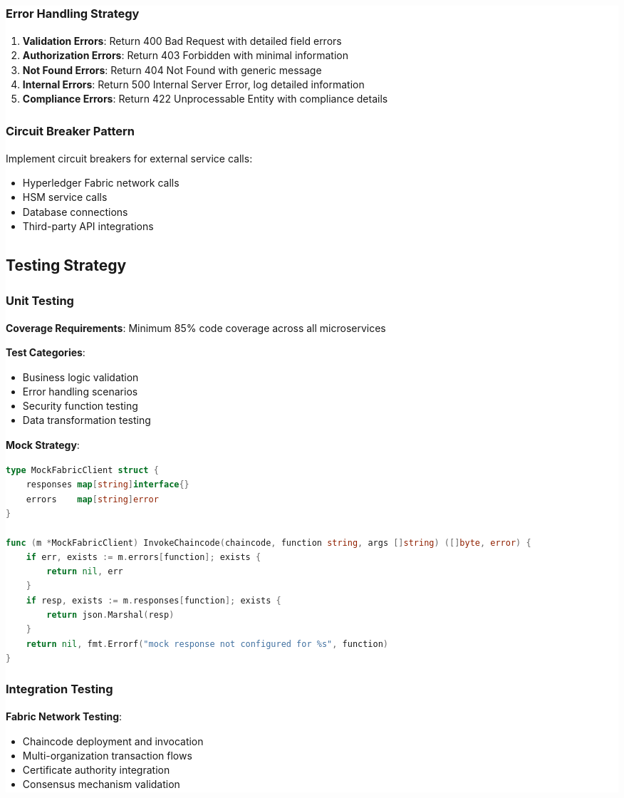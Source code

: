### Error Handling Strategy

1. **Validation Errors**: Return 400 Bad Request with detailed field errors
2. **Authorization Errors**: Return 403 Forbidden with minimal information
3. **Not Found Errors**: Return 404 Not Found with generic message
4. **Internal Errors**: Return 500 Internal Server Error, log detailed information
5. **Compliance Errors**: Return 422 Unprocessable Entity with compliance details

### Circuit Breaker Pattern

Implement circuit breakers for external service calls:
- Hyperledger Fabric network calls
- HSM service calls
- Database connections
- Third-party API integrations

## Testing Strategy

### Unit Testing

**Coverage Requirements**: Minimum 85% code coverage across all microservices

**Test Categories**:
- Business logic validation
- Error handling scenarios
- Security function testing
- Data transformation testing

**Mock Strategy**:
```go
type MockFabricClient struct {
    responses map[string]interface{}
    errors    map[string]error
}

func (m *MockFabricClient) InvokeChaincode(chaincode, function string, args []string) ([]byte, error) {
    if err, exists := m.errors[function]; exists {
        return nil, err
    }
    if resp, exists := m.responses[function]; exists {
        return json.Marshal(resp)
    }
    return nil, fmt.Errorf("mock response not configured for %s", function)
}
```

### Integration Testing

**Fabric Network Testing**:
- Chaincode deployment and invocation
- Multi-organization transaction flows
- Certificate authority integration
- Consensus mechanism validation

